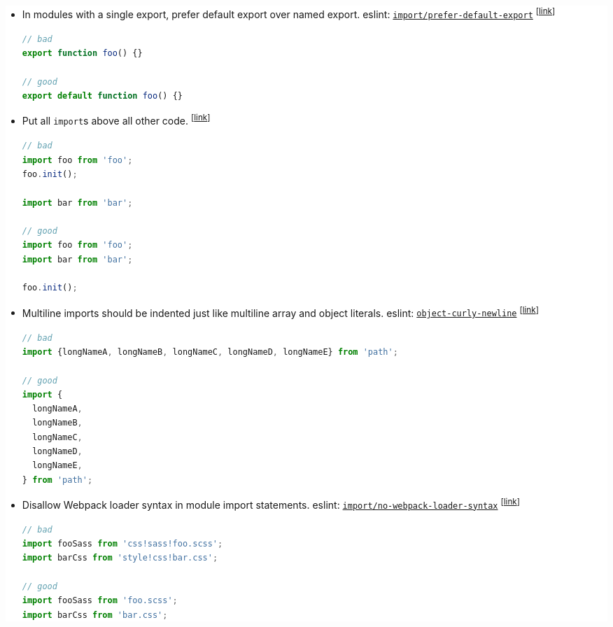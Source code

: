 * <a name="modules--prefer-default-export"></a>In modules with a single export, prefer default export over named export. eslint: [`import/prefer-default-export`](https://github.com/import-js/eslint-plugin-import/blob/master/docs/rules/prefer-default-export.md)
  <sup>[[link](#modules--prefer-default-export)]</sup>

  ```javascript
  // bad
  export function foo() {}

  // good
  export default function foo() {}
  ```

* <a name="modules--imports-first"></a>Put all `import`s above all other code.
  <sup>[[link](#modules--imports-first)]</sup>

  ```javascript
  // bad
  import foo from 'foo';
  foo.init();

  import bar from 'bar';

  // good
  import foo from 'foo';
  import bar from 'bar';

  foo.init();
  ```

* <a name="modules--multiline-imports-over-newlines"></a>Multiline imports should be indented just like multiline array and object literals. eslint: [`object-curly-newline`](https://eslint.org/docs/rules/object-curly-newline)
  <sup>[[link](#modules--multiline-imports-over-newlines)]</sup>

  ```javascript
  // bad
  import {longNameA, longNameB, longNameC, longNameD, longNameE} from 'path';

  // good
  import {
    longNameA,
    longNameB,
    longNameC,
    longNameD,
    longNameE,
  } from 'path';
  ```

* <a name="modules--no-webpack-loader-syntax"></a>Disallow Webpack loader syntax in module import statements. eslint: [`import/no-webpack-loader-syntax`](https://github.com/import-js/eslint-plugin-import/blob/master/docs/rules/no-webpack-loader-syntax.md)
  <sup>[[link](#modules--no-webpack-loader-syntax)]</sup>

  ```javascript
  // bad
  import fooSass from 'css!sass!foo.scss';
  import barCss from 'style!css!bar.css';

  // good
  import fooSass from 'foo.scss';
  import barCss from 'bar.css';
  ```
